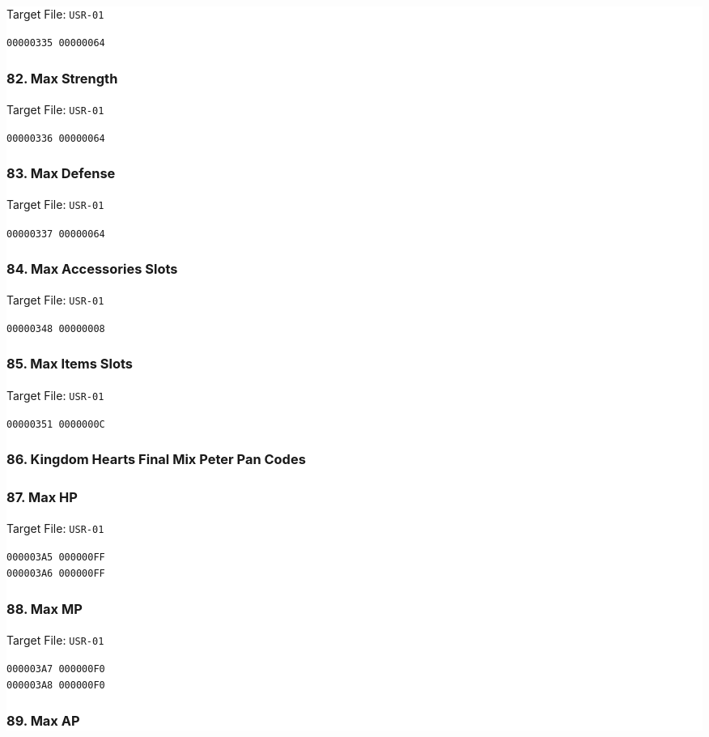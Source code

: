Target File: `USR-01`

```
00000335 00000064
```

### 82. Max Strength

Target File: `USR-01`

```
00000336 00000064
```

### 83. Max Defense

Target File: `USR-01`

```
00000337 00000064
```

### 84. Max Accessories Slots

Target File: `USR-01`

```
00000348 00000008
```

### 85. Max Items Slots

Target File: `USR-01`

```
00000351 0000000C
```

### 86. Kingdom Hearts Final Mix Peter Pan Codes
### 87. Max HP

Target File: `USR-01`

```
000003A5 000000FF
000003A6 000000FF
```

### 88. Max MP

Target File: `USR-01`

```
000003A7 000000F0
000003A8 000000F0
```

### 89. Max AP
